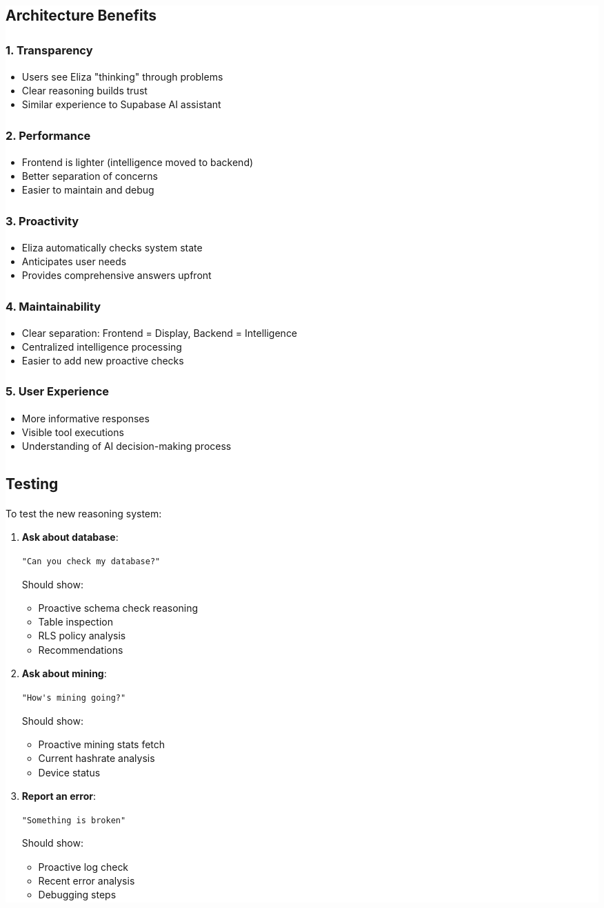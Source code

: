 ## Architecture Benefits

### 1. Transparency
- Users see Eliza "thinking" through problems
- Clear reasoning builds trust
- Similar experience to Supabase AI assistant

### 2. Performance
- Frontend is lighter (intelligence moved to backend)
- Better separation of concerns
- Easier to maintain and debug

### 3. Proactivity
- Eliza automatically checks system state
- Anticipates user needs
- Provides comprehensive answers upfront

### 4. Maintainability
- Clear separation: Frontend = Display, Backend = Intelligence
- Centralized intelligence processing
- Easier to add new proactive checks

### 5. User Experience
- More informative responses
- Visible tool executions
- Understanding of AI decision-making process

## Testing

To test the new reasoning system:

1. **Ask about database**:
   ```
   "Can you check my database?"
   ```
   Should show:
   - Proactive schema check reasoning
   - Table inspection
   - RLS policy analysis
   - Recommendations

2. **Ask about mining**:
   ```
   "How's mining going?"
   ```
   Should show:
   - Proactive mining stats fetch
   - Current hashrate analysis
   - Device status

3. **Report an error**:
   ```
   "Something is broken"
   ```
   Should show:
   - Proactive log check
   - Recent error analysis
   - Debugging steps
